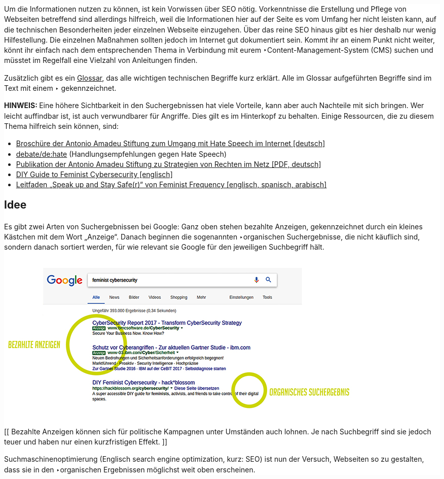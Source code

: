 <p>Um die Informationen nutzen zu können, ist kein Vorwissen über SEO nötig. Vorkenntnisse die Erstellung und Pflege von Webseiten betreffend sind allerdings hilfreich, weil die Informationen hier auf der Seite es vom Umfang her nicht leisten kann, auf die technischen Besonderheiten jeder einzelnen Webseite einzugehen. Über das reine SEO hinaus gibt es hier deshalb nur wenig Hilfestellung. Die einzelnen Maßnahmen sollten jedoch im Internet gut dokumentiert sein. Kommt ihr an einem Punkt nicht weiter, könnt ihr einfach nach dem entsprechenden Thema in Verbindung mit eurem ‣Content-Management-System (CMS) suchen und müsstet im Regelfall eine Vielzahl von Anleitungen finden.</p>
<p>Zusätzlich gibt es ein <a href="/glossar/">Glossar</a>, das alle wichtigen technischen Begriffe kurz erklärt. Alle im Glossar aufgeführten Begriffe sind im Text mit einem ‣ gekennzeichnet.</p>
<p class="box"><strong>HINWEIS: </strong>Eine höhere Sichtbarkeit in den Suchergebnissen hat viele Vorteile, kann aber auch Nachteile mit sich bringen. Wer leicht auffindbar ist, ist auch verwundbarer für Angriffe. Dies gilt es im Hinterkopf zu behalten. Einige Ressourcen, die zu diesem Thema hilfreich sein können, sind:</p>
<div class="links">
  <ul>
    <li><a href="https://www.amadeu-antonio-stiftung.de/hatespeech/geh-sterben-hate-speech-und-kommentarkultur-im-internet/">Broschüre der Antonio Amadeu Stiftung zum Umgang mit Hate Speech im Internet [deutsch]</a></li>
    <li><a href="http://debate-dehate.com">debate/de:hate</a> (Handlungsempfehlungen gegen Hate Speech)</li>
    <li><a href="https://www.amadeu-antonio-stiftung.de/w/files/pdfs/viraler-hass.pdf">Publikation der Antonio Amadeu Stiftung zu Strategien von Rechten im Netz [PDF, deutsch]</a></li>
    <li><a href="https://hackblossom.org/cybersecurity/">DIY Guide to Feminist Cybersecurity [englisch]</a></li>
    <li><a href="https://onlinesafety.feministfrequency.com">Leitfaden „Speak up and Stay Safe(r)“ von Feminist Frequency [englisch, spanisch, arabisch]</a></li>
  </ul>
</div>
</div>
<div class="gruen">
<h2 id="idee" style="padding-top:50px;margin-top:-50px">Idee</h2>
<p>Es gibt zwei Arten von Suchergebnissen bei Google: Ganz oben stehen bezahlte Anzeigen, gekennzeichnet durch ein kleines Kästchen mit dem Wort „Anzeige“. Danach beginnen die sogenannten ‣organischen Suchergebnisse, die nicht käuflich sind, sondern danach sortiert werden, für wie relevant sie Google für den jeweiligen Suchbegriff hält.</p>
<div class="img"><img src="assets/images/paidad-organic.jpg" width="700" height="310" alt="Organische Suchergebnisse vs. bezahlte Anzeigen"></div>
<p class="fussnote"><span>[</span><span>[</span>&nbsp;Bezahlte Anzeigen können sich für politische Kampagnen unter Umständen auch lohnen. Je nach Suchbegriff sind sie jedoch teuer und haben nur einen kurzfristigen Effekt.&nbsp;<span>]</span><span>]</span></p>
<p>Suchmaschinenoptimierung (Englisch search engine optimization, kurz: SEO) ist nun der Versuch, Webseiten so zu gestalten, dass sie in den ‣organischen Ergebnissen möglichst weit oben erscheinen.</p>